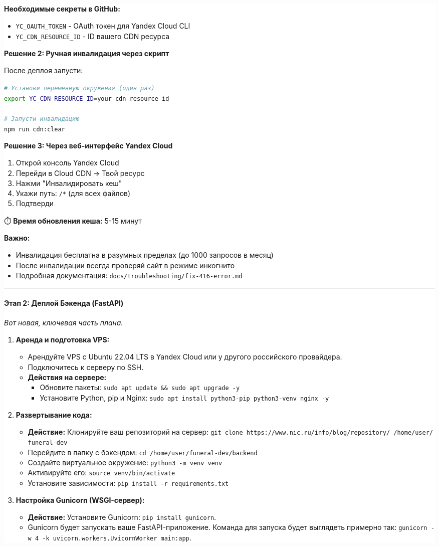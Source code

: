 **Необходимые секреты в GitHub:**
- `YC_OAUTH_TOKEN` - OAuth токен для Yandex Cloud CLI
- `YC_CDN_RESOURCE_ID` - ID вашего CDN ресурса

**Решение 2: Ручная инвалидация через скрипт**

После деплоя запусти:

```bash
# Установи переменную окружения (один раз)
export YC_CDN_RESOURCE_ID=your-cdn-resource-id

# Запусти инвалидацию
npm run cdn:clear
```

**Решение 3: Через веб-интерфейс Yandex Cloud**

1. Открой консоль Yandex Cloud
2. Перейди в Cloud CDN → Твой ресурс
3. Нажми "Инвалидировать кеш"
4. Укажи путь: `/*` (для всех файлов)
5. Подтверди

⏱️ **Время обновления кеша:** 5-15 минут

**Важно:** 
- Инвалидация бесплатна в разумных пределах (до 1000 запросов в месяц)
- После инвалидации всегда проверяй сайт в режиме инкогнито
- Подробная документация: `docs/troubleshooting/fix-416-error.md`

---

#### **Этап 2: Деплой Бэкенда (FastAPI)**

_Вот новая, ключевая часть плана._

1.  **Аренда и подготовка VPS:**

    - Арендуйте VPS с Ubuntu 22.04 LTS в Yandex Cloud или у другого российского провайдера.
    - Подключитесь к серверу по SSH.
    - **Действия на сервере:**
      - Обновите пакеты: `sudo apt update && sudo apt upgrade -y`
      - Установите Python, pip и Nginx: `sudo apt install python3-pip python3-venv nginx -y`

2.  **Развертывание кода:**

    - **Действие:** Клонируйте ваш репозиторий на сервер: `git clone https://www.nic.ru/info/blog/repository/ /home/user/funeral-dev`
    - Перейдите в папку с бэкендом: `cd /home/user/funeral-dev/backend`
    - Создайте виртуальное окружение: `python3 -m venv venv`
    - Активируйте его: `source venv/bin/activate`
    - Установите зависимости: `pip install -r requirements.txt`

3.  **Настройка Gunicorn (WSGI-сервер):**

    - **Действие:** Установите Gunicorn: `pip install gunicorn`.
    - Gunicorn будет запускать ваше FastAPI-приложение. Команда для запуска будет выглядеть примерно так: `gunicorn -w 4 -k uvicorn.workers.UvicornWorker main:app`.
